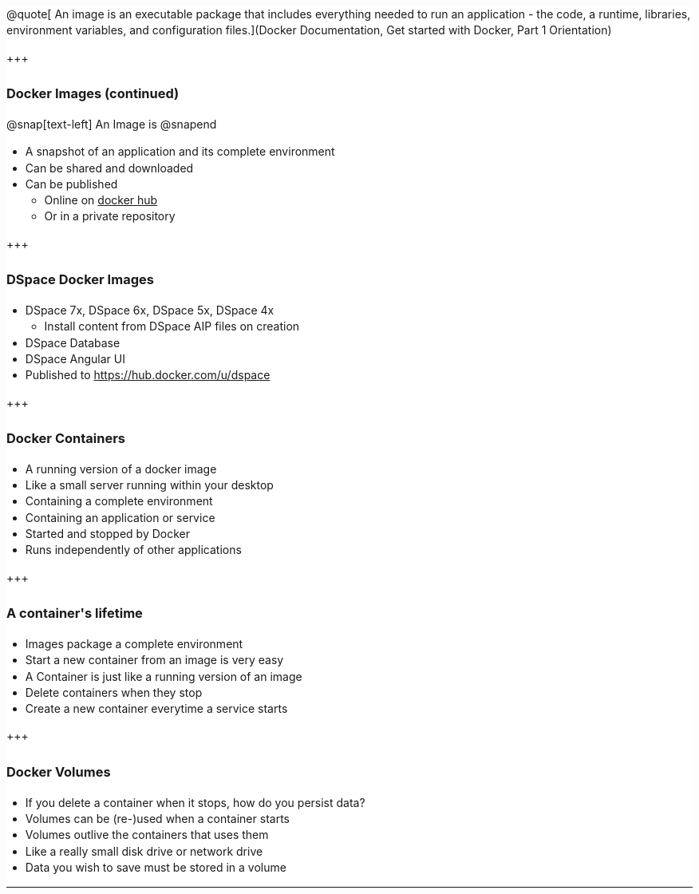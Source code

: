 @quote[ An image is an executable package that includes everything needed to run an application - the code, a runtime, libraries, environment variables, and configuration files.](Docker Documentation, Get started with Docker, Part 1 Orientation)

+++

### Docker Images (continued)

@snap[text-left]
An Image is
@snapend

- A snapshot of an application and its complete environment
- Can be shared and downloaded
- Can be published
  - Online on [docker hub](https://hub.docker.com/)
  - Or in a private repository

+++

### DSpace Docker Images

- DSpace 7x, DSpace 6x, DSpace 5x, DSpace 4x
  - Install content from DSpace AIP files on creation
- DSpace Database
- DSpace Angular UI
- Published to https://hub.docker.com/u/dspace

+++

### Docker Containers

- A running version of a docker image
- Like a small server running within your desktop
- Containing a complete environment
- Containing an application or service
- Started and stopped by Docker
- Runs independently of other applications

+++

### A container's lifetime

- Images package a complete environment
- Start a new container from an image is very easy
- A Container is just like a running version of an image
- Delete containers when they stop
- Create a new container everytime a service starts

+++

### Docker Volumes

- If you delete a container when it stops, how do you persist data?
- Volumes can be (re-)used when a container starts
- Volumes outlive the containers that uses them
- Like a really small disk drive or network drive
- Data you wish to save must be stored in a volume

---